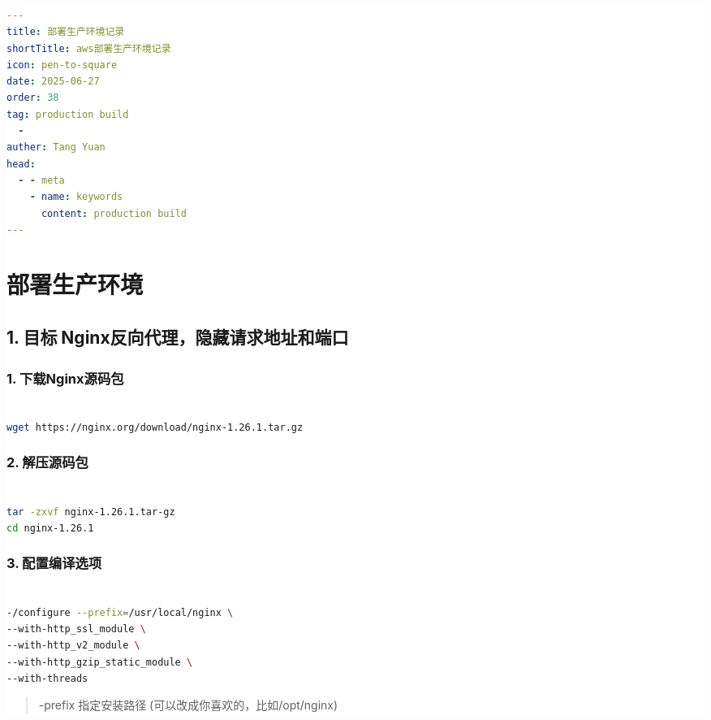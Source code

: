 ```yaml
---
title: 部署生产环境记录
shortTitle: aws部署生产环境记录
icon: pen-to-square
date: 2025-06-27
order: 38
tag: production build
  - 
auther: Tang Yuan
head:
  - - meta
    - name: keywords
      content: production build
---
```



# 部署生产环境

## 1. 目标 Nginx反向代理，隐藏请求地址和端口

### 1. 下载Nginx源码包

```bash

wget https://nginx.org/download/nginx-1.26.1.tar.gz

```

### 2. 解压源码包

```bash

tar -zxvf nginx-1.26.1.tar-gz
cd nginx-1.26.1

```

### 3. 配置编译选项

```bash

-/configure --prefix=/usr/local/nginx \
--with-http_ssl_module \
--with-http_v2_module \
--with-http_gzip_static_module \
--with-threads

```
> -prefix 指定安装路径 (可以改成你喜欢的，比如/opt/nginx)
